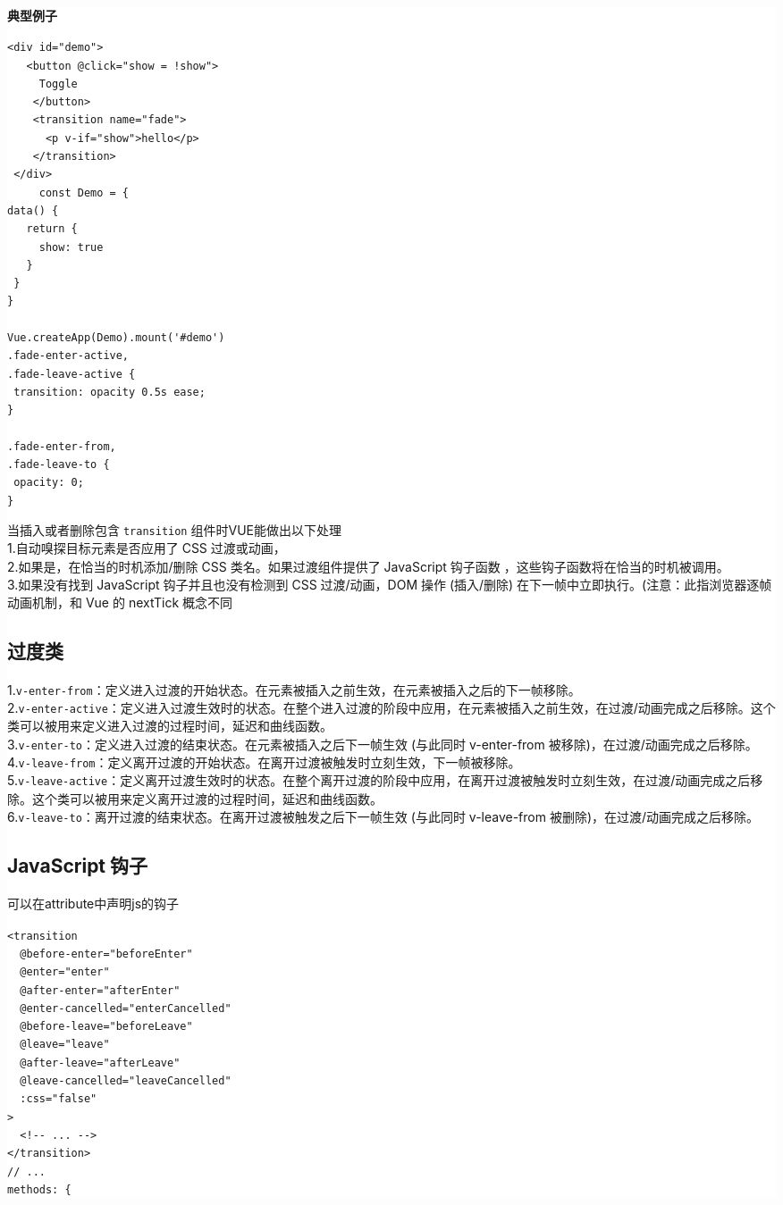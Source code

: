  **典型例子**  
 
 ```
 <div id="demo">  
    <button @click="show = !show">
      Toggle
     </button>
     <transition name="fade">
       <p v-if="show">hello</p>
     </transition>
  </div>
      const Demo = {
 data() {
    return {
      show: true
    }
  }
}

Vue.createApp(Demo).mount('#demo')
.fade-enter-active,
.fade-leave-active {
  transition: opacity 0.5s ease;
}

.fade-enter-from,
.fade-leave-to {
  opacity: 0;
}
 ```
 
 当插入或者删除包含 `transition` 组件时VUE能做出以下处理  
 1.自动嗅探目标元素是否应用了 CSS 过渡或动画，  
 2.如果是，在恰当的时机添加/删除 CSS 类名。如果过渡组件提供了 JavaScript 钩子函数 ，这些钩子函数将在恰当的时机被调用。  
 3.如果没有找到 JavaScript 钩子并且也没有检测到 CSS 过渡/动画，DOM 操作 (插入/删除) 在下一帧中立即执行。(注意：此指浏览器逐帧动画机制，和 Vue 的 nextTick 概念不同

## 过度类  
1.`v-enter-from`：定义进入过渡的开始状态。在元素被插入之前生效，在元素被插入之后的下一帧移除。  
2.`v-enter-active`：定义进入过渡生效时的状态。在整个进入过渡的阶段中应用，在元素被插入之前生效，在过渡/动画完成之后移除。这个类可以被用来定义进入过渡的过程时间，延迟和曲线函数。  
3.`v-enter-to`：定义进入过渡的结束状态。在元素被插入之后下一帧生效 (与此同时 v-enter-from 被移除)，在过渡/动画完成之后移除。  
4.`v-leave-from`：定义离开过渡的开始状态。在离开过渡被触发时立刻生效，下一帧被移除。  
5.`v-leave-active`：定义离开过渡生效时的状态。在整个离开过渡的阶段中应用，在离开过渡被触发时立刻生效，在过渡/动画完成之后移除。这个类可以被用来定义离开过渡的过程时间，延迟和曲线函数。  
6.`v-leave-to`：离开过渡的结束状态。在离开过渡被触发之后下一帧生效 (与此同时 v-leave-from 被删除)，在过渡/动画完成之后移除。

## JavaScript 钩子  
可以在attribute中声明js的钩子  
```
<transition
  @before-enter="beforeEnter"
  @enter="enter"
  @after-enter="afterEnter"
  @enter-cancelled="enterCancelled"
  @before-leave="beforeLeave"
  @leave="leave"
  @after-leave="afterLeave"
  @leave-cancelled="leaveCancelled"
  :css="false"
>
  <!-- ... -->
</transition>
// ...
methods: {
```